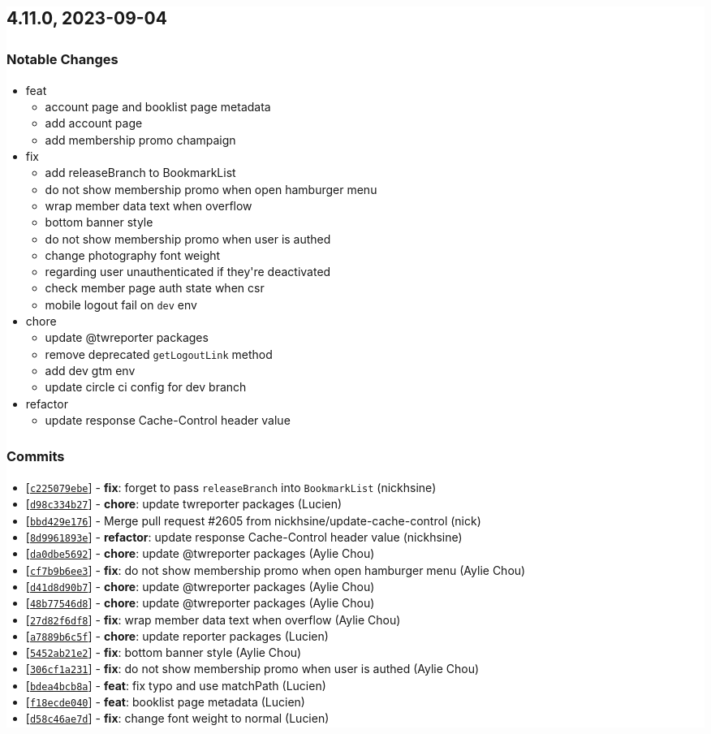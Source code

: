 
## 4.11.0, 2023-09-04

### Notable Changes

- feat
  - account page and booklist page metadata
  - add account page
  - add membership promo champaign
- fix
  - add releaseBranch to BookmarkList
  - do not show membership promo when open hamburger menu
  - wrap member data text when overflow
  - bottom banner style
  - do not show membership promo when user is authed
  - change photography font weight
  - regarding user unauthenticated if they're deactivated
  - check member page auth state when csr
  - mobile logout fail on `dev` env
- chore
  - update @twreporter packages
  - remove deprecated `getLogoutLink` method
  - add dev gtm env
  - update circle ci config for dev branch
- refactor
  - update response Cache-Control header value

### Commits

- [[`c225079ebe`](https://github.com/twreporter/twreporter-react/commit/c225079ebe)] - **fix**: forget to pass `releaseBranch` into `BookmarkList` (nickhsine)
- [[`d98c334b27`](https://github.com/twreporter/twreporter-react/commit/d98c334b27)] - **chore**: update twreporter packages (Lucien)
- [[`bbd429e176`](https://github.com/twreporter/twreporter-react/commit/bbd429e176)] - Merge pull request #2605 from nickhsine/update-cache-control (nick)
- [[`8d9961893e`](https://github.com/twreporter/twreporter-react/commit/8d9961893e)] - **refactor**: update response Cache-Control header value (nickhsine)
- [[`da0dbe5692`](https://github.com/twreporter/twreporter-react/commit/da0dbe5692)] - **chore**: update @twreporter packages (Aylie Chou)
- [[`cf7b9b6ee3`](https://github.com/twreporter/twreporter-react/commit/cf7b9b6ee3)] - **fix**: do not show membership promo when open hamburger menu (Aylie Chou)
- [[`d41d8d90b7`](https://github.com/twreporter/twreporter-react/commit/d41d8d90b7)] - **chore**: update @twreporter packages (Aylie Chou)
- [[`48b77546d8`](https://github.com/twreporter/twreporter-react/commit/48b77546d8)] - **chore**: update @twreporter packages (Aylie Chou)
- [[`27d82f6df8`](https://github.com/twreporter/twreporter-react/commit/27d82f6df8)] - **fix**: wrap member data text when overflow (Aylie Chou)
- [[`a7889b6c5f`](https://github.com/twreporter/twreporter-react/commit/a7889b6c5f)] - **chore**: update reporter packages (Lucien)
- [[`5452ab21e2`](https://github.com/nodejs/node/commit/5452ab21e2)] - **fix**: bottom banner style (Aylie Chou)
- [[`306cf1a231`](https://github.com/nodejs/node/commit/306cf1a231)] - **fix**: do not show membership promo when user is authed (Aylie Chou)
- [[`bdea4bcb8a`](https://github.com/twreporter/twreporter-react/commit/bdea4bcb8a)] - **feat**: fix typo and use matchPath (Lucien)
- [[`f18ecde040`](https://github.com/twreporter/twreporter-react/commit/f18ecde040)] - **feat**: booklist page metadata (Lucien)
- [[`d58c46ae7d`](https://github.com/twreporter/twreporter-react/commit/d58c46ae7d)] - **fix**: change font weight to normal (Lucien)
